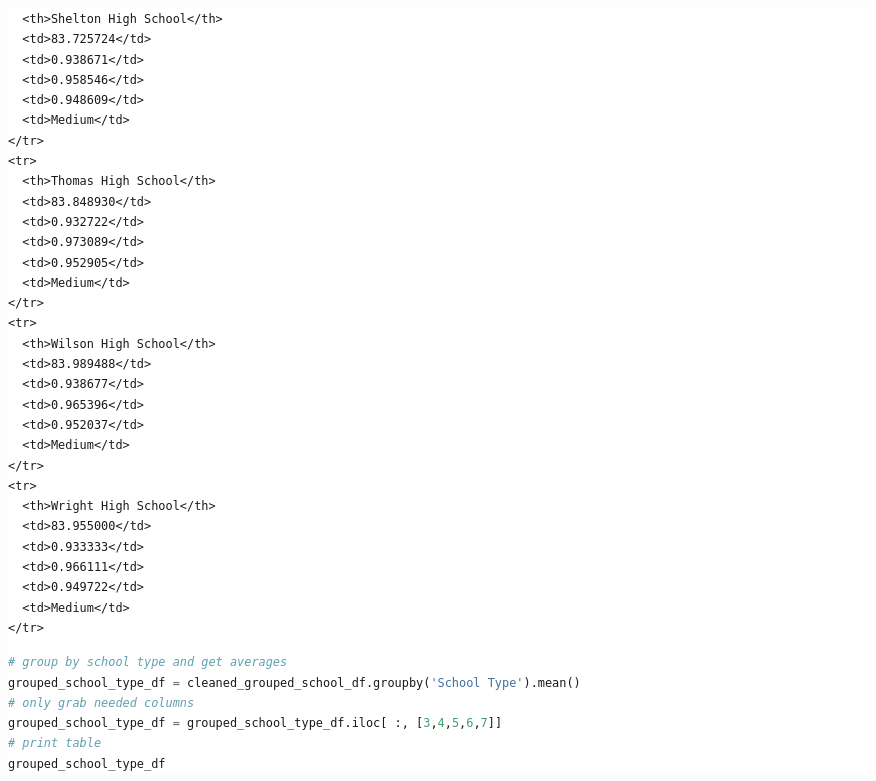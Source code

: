       <th>Shelton High School</th>
      <td>83.725724</td>
      <td>0.938671</td>
      <td>0.958546</td>
      <td>0.948609</td>
      <td>Medium</td>
    </tr>
    <tr>
      <th>Thomas High School</th>
      <td>83.848930</td>
      <td>0.932722</td>
      <td>0.973089</td>
      <td>0.952905</td>
      <td>Medium</td>
    </tr>
    <tr>
      <th>Wilson High School</th>
      <td>83.989488</td>
      <td>0.938677</td>
      <td>0.965396</td>
      <td>0.952037</td>
      <td>Medium</td>
    </tr>
    <tr>
      <th>Wright High School</th>
      <td>83.955000</td>
      <td>0.933333</td>
      <td>0.966111</td>
      <td>0.949722</td>
      <td>Medium</td>
    </tr>
  </tbody>
</table>
</div>




```python
# group by school type and get averages
grouped_school_type_df = cleaned_grouped_school_df.groupby('School Type').mean()
# only grab needed columns
grouped_school_type_df = grouped_school_type_df.iloc[ :, [3,4,5,6,7]]
# print table
grouped_school_type_df
```




<div>
<style>
    .dataframe thead tr:only-child th {
        text-align: right;
    }
